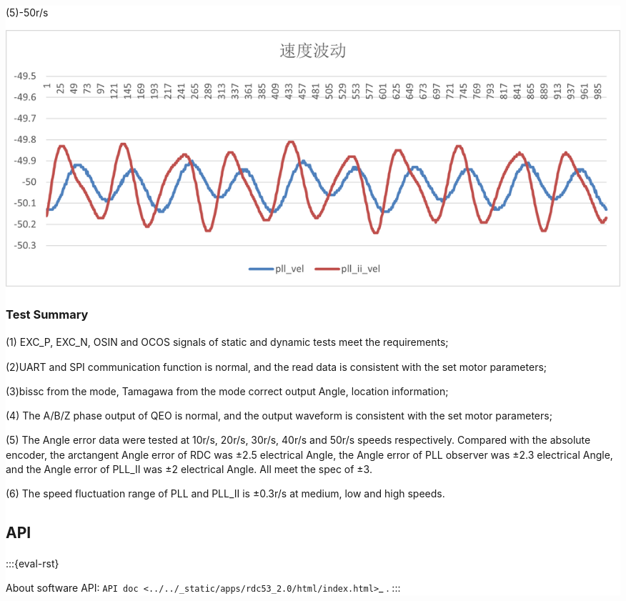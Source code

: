 (5)-50r/s

![-50vel_error](doc/api/assets/-50vel_error.png)



### Test Summary

(1) EXC_P, EXC_N, OSIN and OCOS signals of static and dynamic tests meet the requirements;

(2)UART and SPI communication function is normal, and the read data is consistent with the set motor parameters;

(3)bissc from the mode, Tamagawa from the mode correct output Angle, location information;

(4) The A/B/Z phase output of QEO is normal, and the output waveform is consistent with the set motor parameters;

(5) The Angle error data were tested at 10r/s, 20r/s, 30r/s, 40r/s and 50r/s speeds respectively. Compared with the absolute encoder, the arctangent Angle error of RDC was ±2.5 electrical Angle, the Angle error of PLL observer was ±2.3 electrical Angle, and the Angle error of PLL_II was ±2 electrical Angle. All meet the spec of ±3.

(6) The speed fluctuation range of PLL and PLL_II is ±0.3r/s at medium, low and high speeds.

## API

:::{eval-rst}

About software API: `API doc <../../_static/apps/rdc53_2.0/html/index.html>`_ .
:::
